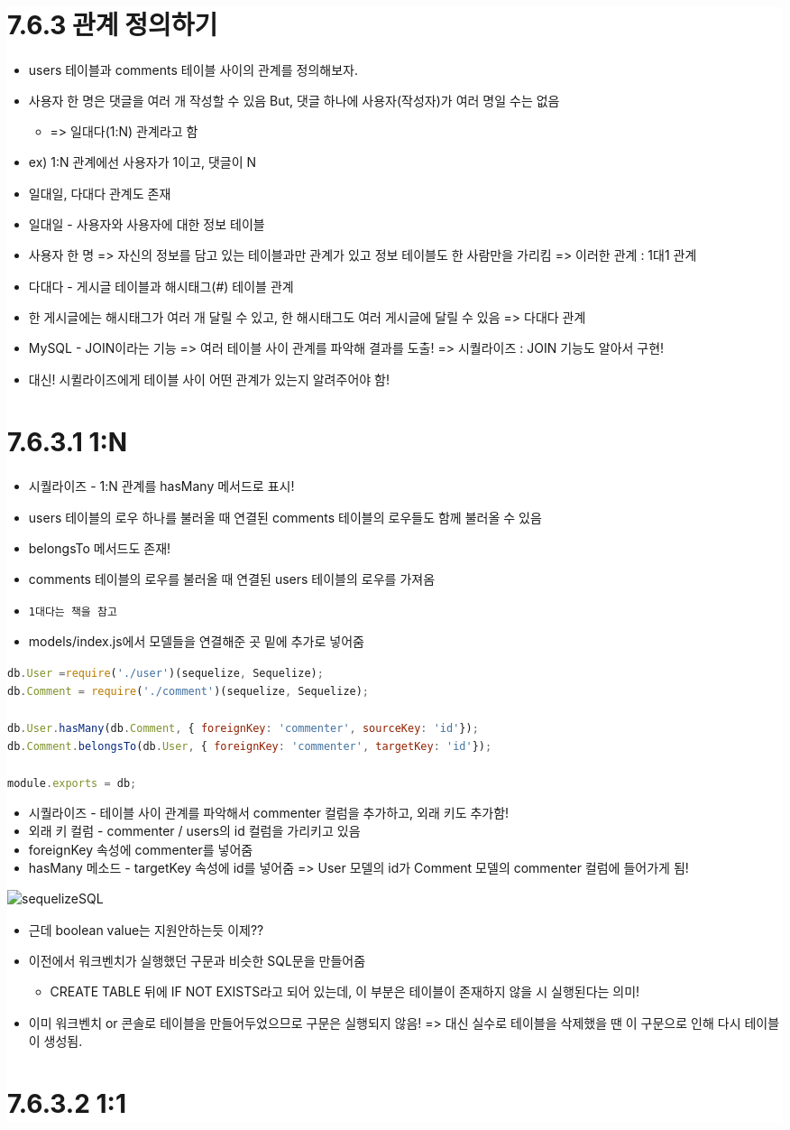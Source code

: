 # 7.6.3 관계 정의하기 

- users 테이블과 comments 테이블 사이의 관계를 정의해보자. 
- 사용자 한 명은 댓글을 여러 개 작성할 수 있음 But, 댓글 하나에 사용자(작성자)가 여러 명일 수는 없음 
  - => 일대다(1:N) 관계라고 함
- ex) 1:N 관계에선 사용자가 1이고, 댓글이 N 

- 일대일, 다대다 관계도 존재
- 일대일 - 사용자와 사용자에 대한 정보 테이블 
- 사용자 한 명 => 자신의 정보를 담고 있는 테이블과만 관계가 있고 정보 테이블도 한 사람만을 가리킴 => 이러한 관계 : 1대1 관계

- 다대다 - 게시글 테이블과 해시태그(#) 테이블 관계
- 한 게시글에는 해시태그가 여러 개 달릴 수 있고, 한 해시태그도 여러 게시글에 달릴 수 있음 => 다대다 관계 

- MySQL - JOIN이라는 기능 => 여러 테이블 사이 관계를 파악해 결과를 도출! => 시퀄라이즈 : JOIN 기능도 알아서 구현! 
- 대신! 시퀼라이즈에게 테이블 사이 어떤 관계가 있는지 알려주어야 함!

# 7.6.3.1 1:N

- 시퀄라이즈 - 1:N 관계를 hasMany 메서드로 표시! 
- users 테이블의 로우 하나를 불러올 때 연결된 comments 테이블의 로우들도 함께 불러올 수 있음 

- belongsTo 메서드도 존재! 
- comments 테이블의 로우를 불러올 때 연결된 users 테이블의 로우를 가져옴

- `1대다는 책을 참고`

- models/index.js에서 모델들을 연결해준 곳 밑에 추가로 넣어줌

```javascript
db.User =require('./user')(sequelize, Sequelize);
db.Comment = require('./comment')(sequelize, Sequelize);

db.User.hasMany(db.Comment, { foreignKey: 'commenter', sourceKey: 'id'});
db.Comment.belongsTo(db.User, { foreignKey: 'commenter', targetKey: 'id'});

module.exports = db;
```
- 시퀄라이즈 - 테이블 사이 관계를 파악해서 commenter 컬럼을 추가하고, 외래 키도 추가함!
- 외래 키 컬럼 - commenter / users의 id 컬럼을 가리키고 있음 
- foreignKey 속성에 commenter를 넣어줌
- hasMany 메소드 - targetKey 속성에 id를 넣어줌 => User 모델의 id가 Comment 모델의 commenter 컬럼에 들어가게 됨!

![sequelizeSQL](https://user-images.githubusercontent.com/11308147/71546597-fbf5fb80-29db-11ea-9e7f-ac5ef38a541a.png)
- 근데 boolean value는 지원안하는듯 이제??

- 이전에서 워크벤치가 실행했던 구문과 비슷한 SQL문을 만들어줌 
  - CREATE TABLE 뒤에 IF NOT EXISTS라고 되어 있는데, 이 부분은 테이블이 존재하지 않을 시 실행된다는 의미!

- 이미 워크벤치 or 콘솔로 테이블을 만들어두었으므로 구문은 실행되지 않음! => 대신 실수로 테이블을 삭제했을 땐 이 구문으로 인해 다시 테이블이 생성됨.

# 7.6.3.2 1:1
